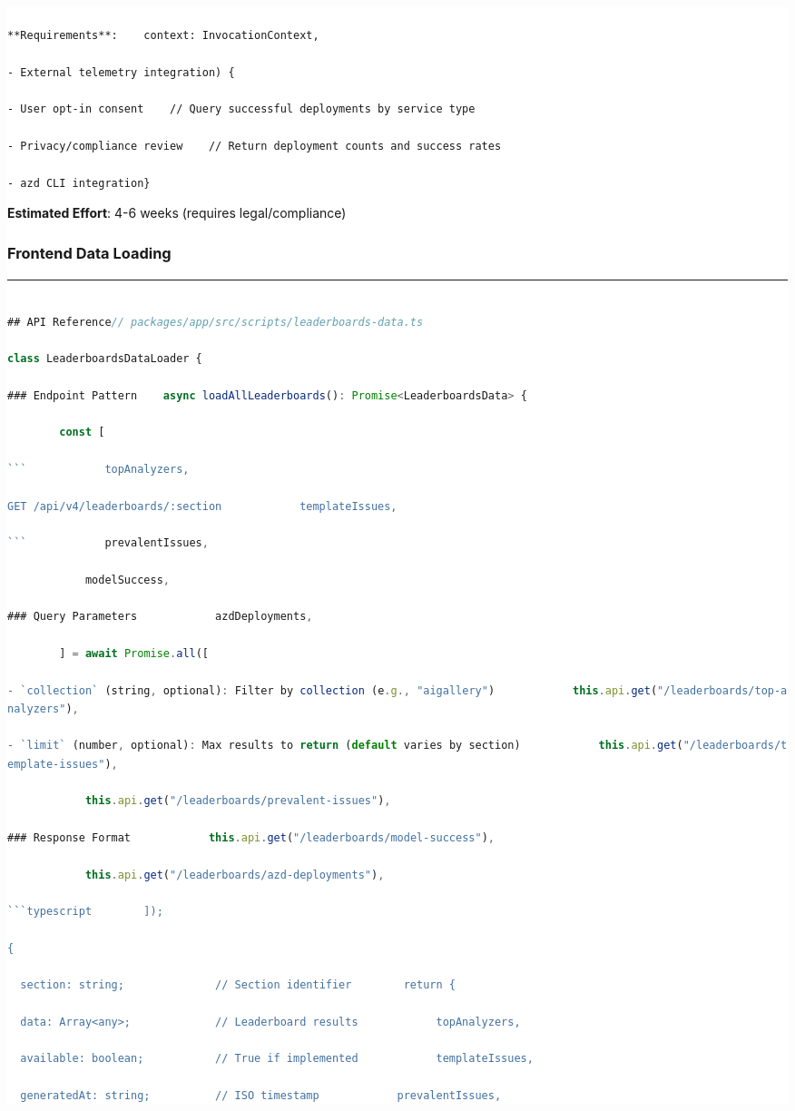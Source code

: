 ```javascript) {

**Requirements**:    context: InvocationContext,

- External telemetry integration) {

- User opt-in consent    // Query successful deployments by service type

- Privacy/compliance review    // Return deployment counts and success rates

- azd CLI integration}

```

**Estimated Effort**: 4-6 weeks (requires legal/compliance)

### Frontend Data Loading

---

```typescript

## API Reference// packages/app/src/scripts/leaderboards-data.ts

class LeaderboardsDataLoader {

### Endpoint Pattern    async loadAllLeaderboards(): Promise<LeaderboardsData> {

        const [

```            topAnalyzers,

GET /api/v4/leaderboards/:section            templateIssues,

```            prevalentIssues,

            modelSuccess,

### Query Parameters            azdDeployments,

        ] = await Promise.all([

- `collection` (string, optional): Filter by collection (e.g., "aigallery")            this.api.get("/leaderboards/top-analyzers"),

- `limit` (number, optional): Max results to return (default varies by section)            this.api.get("/leaderboards/template-issues"),

            this.api.get("/leaderboards/prevalent-issues"),

### Response Format            this.api.get("/leaderboards/model-success"),

            this.api.get("/leaderboards/azd-deployments"),

```typescript        ]);

{

  section: string;              // Section identifier        return {

  data: Array<any>;             // Leaderboard results            topAnalyzers,

  available: boolean;           // True if implemented            templateIssues,

  generatedAt: string;          // ISO timestamp            prevalentIssues,

```